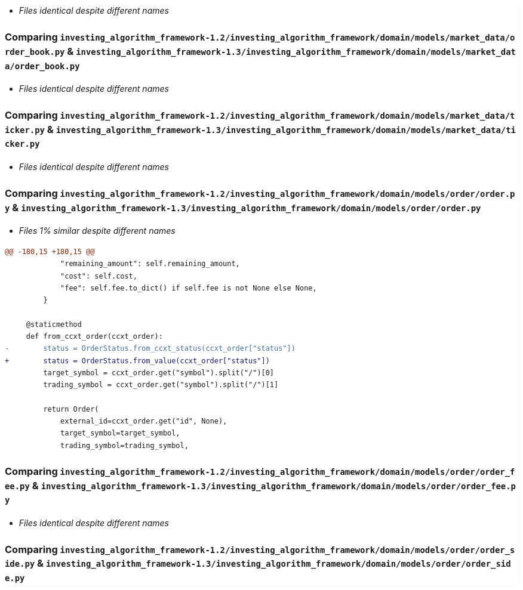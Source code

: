  * *Files identical despite different names*

### Comparing `investing_algorithm_framework-1.2/investing_algorithm_framework/domain/models/market_data/order_book.py` & `investing_algorithm_framework-1.3/investing_algorithm_framework/domain/models/market_data/order_book.py`

 * *Files identical despite different names*

### Comparing `investing_algorithm_framework-1.2/investing_algorithm_framework/domain/models/market_data/ticker.py` & `investing_algorithm_framework-1.3/investing_algorithm_framework/domain/models/market_data/ticker.py`

 * *Files identical despite different names*

### Comparing `investing_algorithm_framework-1.2/investing_algorithm_framework/domain/models/order/order.py` & `investing_algorithm_framework-1.3/investing_algorithm_framework/domain/models/order/order.py`

 * *Files 1% similar despite different names*

```diff
@@ -180,15 +180,15 @@
             "remaining_amount": self.remaining_amount,
             "cost": self.cost,
             "fee": self.fee.to_dict() if self.fee is not None else None,
         }
 
     @staticmethod
     def from_ccxt_order(ccxt_order):
-        status = OrderStatus.from_ccxt_status(ccxt_order["status"])
+        status = OrderStatus.from_value(ccxt_order["status"])
         target_symbol = ccxt_order.get("symbol").split("/")[0]
         trading_symbol = ccxt_order.get("symbol").split("/")[1]
 
         return Order(
             external_id=ccxt_order.get("id", None),
             target_symbol=target_symbol,
             trading_symbol=trading_symbol,
```

### Comparing `investing_algorithm_framework-1.2/investing_algorithm_framework/domain/models/order/order_fee.py` & `investing_algorithm_framework-1.3/investing_algorithm_framework/domain/models/order/order_fee.py`

 * *Files identical despite different names*

### Comparing `investing_algorithm_framework-1.2/investing_algorithm_framework/domain/models/order/order_side.py` & `investing_algorithm_framework-1.3/investing_algorithm_framework/domain/models/order/order_side.py`
